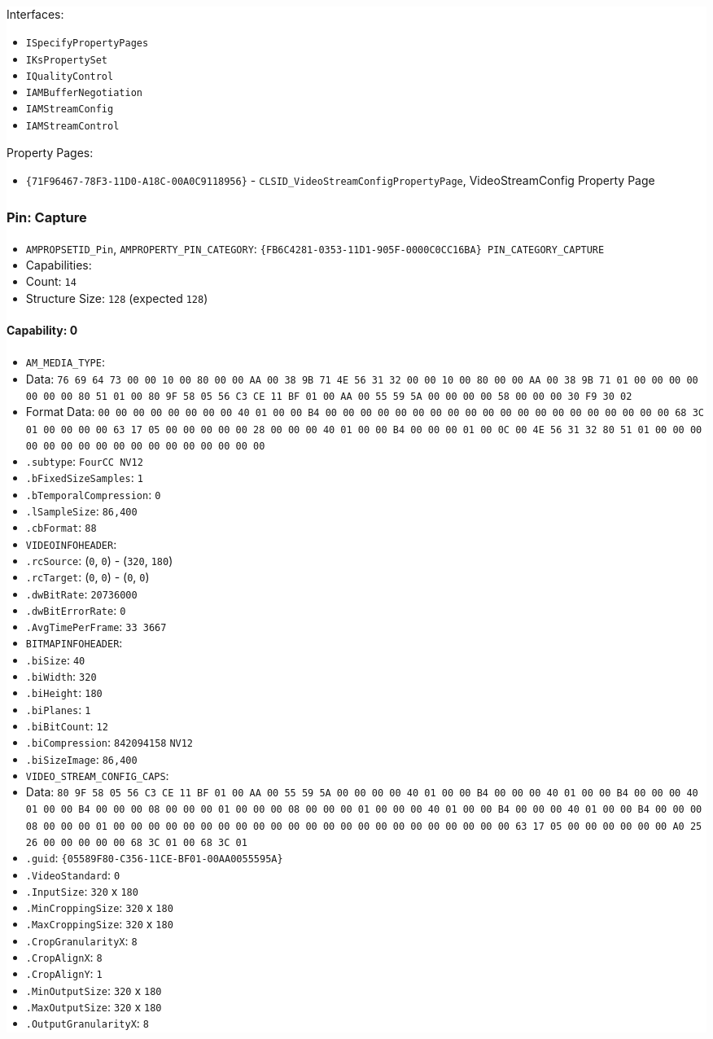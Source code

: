 Interfaces:

  * `ISpecifyPropertyPages`
  * `IKsPropertySet`
  * `IQualityControl`
  * `IAMBufferNegotiation`
  * `IAMStreamConfig`
  * `IAMStreamControl`

Property Pages:

  * `{71F96467-78F3-11D0-A18C-00A0C9118956}` - `CLSID_VideoStreamConfigPropertyPage`, VideoStreamConfig Property Page

### Pin: Capture

 * `AMPROPSETID_Pin`, `AMPROPERTY_PIN_CATEGORY`: `{FB6C4281-0353-11D1-905F-0000C0CC16BA} PIN_CATEGORY_CAPTURE`
 * Capabilities:
  * Count: `14`
  * Structure Size: `128` (expected `128`)

#### Capability: 0

 * `AM_MEDIA_TYPE`:
  * Data: `76 69 64 73 00 00 10 00 80 00 00 AA 00 38 9B 71 4E 56 31 32 00 00 10 00 80 00 00 AA 00 38 9B 71 01 00 00 00 00 00 00 00 80 51 01 00 80 9F 58 05 56 C3 CE 11 BF 01 00 AA 00 55 59 5A 00 00 00 00 58 00 00 00 30 F9 30 02`
  * Format Data: `00 00 00 00 00 00 00 00 40 01 00 00 B4 00 00 00 00 00 00 00 00 00 00 00 00 00 00 00 00 00 00 00 00 68 3C 01 00 00 00 00 63 17 05 00 00 00 00 00 28 00 00 00 40 01 00 00 B4 00 00 00 01 00 0C 00 4E 56 31 32 80 51 01 00 00 00 00 00 00 00 00 00 00 00 00 00 00 00 00 00`
  * `.subtype`: `FourCC NV12`
  * `.bFixedSizeSamples`: `1`
  * `.bTemporalCompression`: `0`
  * `.lSampleSize`: `86,400`
  * `.cbFormat`: `88`
  * `VIDEOINFOHEADER`:
  * `.rcSource`: (`0`, `0`) - (`320`, `180`)
  * `.rcTarget`: (`0`, `0`) - (`0`, `0`)
  * `.dwBitRate`: `20736000`
  * `.dwBitErrorRate`: `0`
  * `.AvgTimePerFrame`: `33 3667`
  * `BITMAPINFOHEADER`:
   * `.biSize`: `40`
   * `.biWidth`: `320`
   * `.biHeight`: `180`
   * `.biPlanes`: `1`
   * `.biBitCount`: `12`
   * `.biCompression`: `842094158` `NV12`
   * `.biSizeImage`: `86,400`
 * `VIDEO_STREAM_CONFIG_CAPS`:
  * Data: `80 9F 58 05 56 C3 CE 11 BF 01 00 AA 00 55 59 5A 00 00 00 00 40 01 00 00 B4 00 00 00 40 01 00 00 B4 00 00 00 40 01 00 00 B4 00 00 00 08 00 00 00 01 00 00 00 08 00 00 00 01 00 00 00 40 01 00 00 B4 00 00 00 40 01 00 00 B4 00 00 00 08 00 00 00 01 00 00 00 00 00 00 00 00 00 00 00 00 00 00 00 00 00 00 00 00 00 00 00 63 17 05 00 00 00 00 00 00 A0 25 26 00 00 00 00 00 68 3C 01 00 68 3C 01`
  * `.guid`: `{05589F80-C356-11CE-BF01-00AA0055595A}`
  * `.VideoStandard`: `0`
  * `.InputSize`: `320` x `180`
  * `.MinCroppingSize`: `320` x `180`
  * `.MaxCroppingSize`: `320` x `180`
  * `.CropGranularityX`: `8`
  * `.CropAlignX`: `8`
  * `.CropAlignY`: `1`
  * `.MinOutputSize`: `320` x `180`
  * `.MaxOutputSize`: `320` x `180`
  * `.OutputGranularityX`: `8`